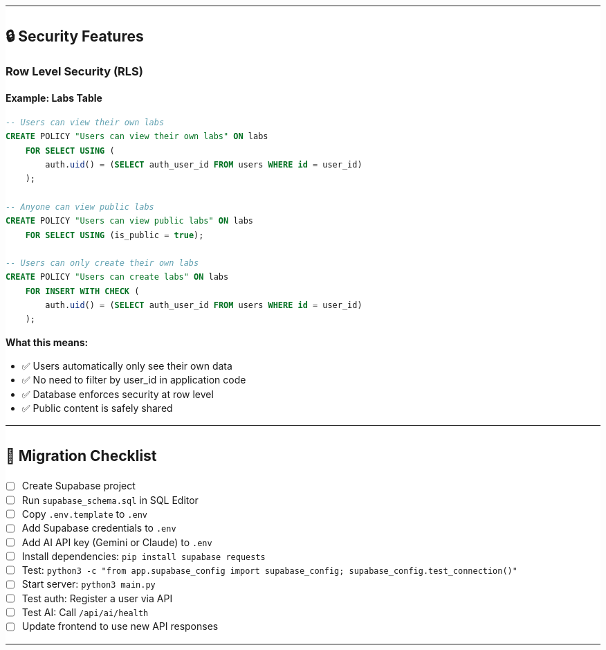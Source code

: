 ```sql
```

---

## 🔒 Security Features

### Row Level Security (RLS)

**Example: Labs Table**
```sql
-- Users can view their own labs
CREATE POLICY "Users can view their own labs" ON labs
    FOR SELECT USING (
        auth.uid() = (SELECT auth_user_id FROM users WHERE id = user_id)
    );

-- Anyone can view public labs
CREATE POLICY "Users can view public labs" ON labs
    FOR SELECT USING (is_public = true);

-- Users can only create their own labs
CREATE POLICY "Users can create labs" ON labs
    FOR INSERT WITH CHECK (
        auth.uid() = (SELECT auth_user_id FROM users WHERE id = user_id)
    );
```

**What this means:**
- ✅ Users automatically only see their own data
- ✅ No need to filter by user_id in application code
- ✅ Database enforces security at row level
- ✅ Public content is safely shared

---

## 📝 Migration Checklist

- [ ] Create Supabase project
- [ ] Run `supabase_schema.sql` in SQL Editor
- [ ] Copy `.env.template` to `.env`
- [ ] Add Supabase credentials to `.env`
- [ ] Add AI API key (Gemini or Claude) to `.env`
- [ ] Install dependencies: `pip install supabase requests`
- [ ] Test: `python3 -c "from app.supabase_config import supabase_config; supabase_config.test_connection()"`
- [ ] Start server: `python3 main.py`
- [ ] Test auth: Register a user via API
- [ ] Test AI: Call `/api/ai/health`
- [ ] Update frontend to use new API responses

---
